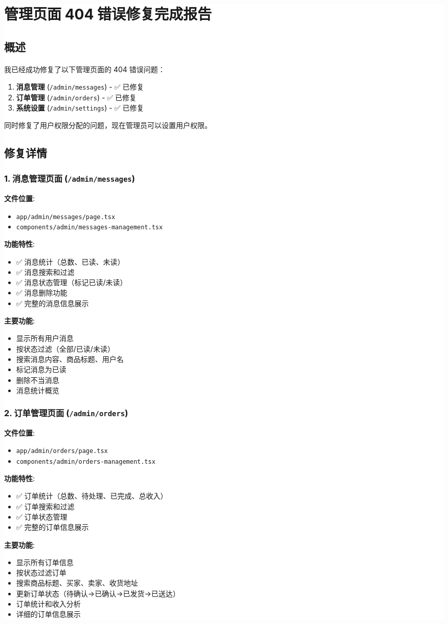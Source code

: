 # 管理页面 404 错误修复完成报告

## 概述

我已经成功修复了以下管理页面的 404 错误问题：

1. **消息管理** (`/admin/messages`) - ✅ 已修复
2. **订单管理** (`/admin/orders`) - ✅ 已修复  
3. **系统设置** (`/admin/settings`) - ✅ 已修复

同时修复了用户权限分配的问题，现在管理员可以设置用户权限。

## 修复详情

### 1. 消息管理页面 (`/admin/messages`)

**文件位置**: 
- `app/admin/messages/page.tsx`
- `components/admin/messages-management.tsx`

**功能特性**:
- ✅ 消息统计（总数、已读、未读）
- ✅ 消息搜索和过滤
- ✅ 消息状态管理（标记已读/未读）
- ✅ 消息删除功能
- ✅ 完整的消息信息展示

**主要功能**:
- 显示所有用户消息
- 按状态过滤（全部/已读/未读）
- 搜索消息内容、商品标题、用户名
- 标记消息为已读
- 删除不当消息
- 消息统计概览

### 2. 订单管理页面 (`/admin/orders`)

**文件位置**:
- `app/admin/orders/page.tsx`
- `components/admin/orders-management.tsx`

**功能特性**:
- ✅ 订单统计（总数、待处理、已完成、总收入）
- ✅ 订单搜索和过滤
- ✅ 订单状态管理
- ✅ 完整的订单信息展示

**主要功能**:
- 显示所有订单信息
- 按状态过滤订单
- 搜索商品标题、买家、卖家、收货地址
- 更新订单状态（待确认→已确认→已发货→已送达）
- 订单统计和收入分析
- 详细的订单信息展示
